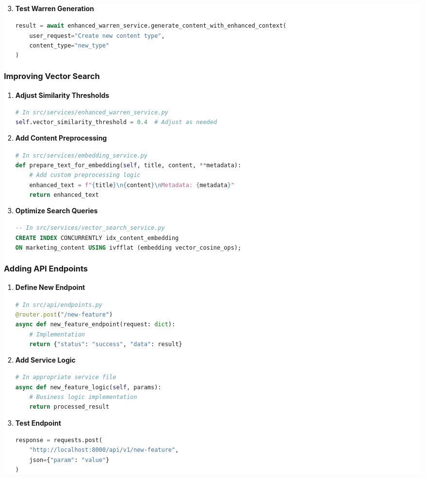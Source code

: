 3. **Test Warren Generation**
   ```python
   result = await enhanced_warren_service.generate_content_with_enhanced_context(
       user_request="Create new content type",
       content_type="new_type"
   )
   ```

### **Improving Vector Search**

1. **Adjust Similarity Thresholds**
   ```python
   # In src/services/enhanced_warren_service.py
   self.vector_similarity_threshold = 0.4  # Adjust as needed
   ```

2. **Add Content Preprocessing**
   ```python
   # In src/services/embedding_service.py
   def prepare_text_for_embedding(self, title, content, **metadata):
       # Add custom preprocessing logic
       enhanced_text = f"{title}\n{content}\nMetadata: {metadata}"
       return enhanced_text
   ```

3. **Optimize Search Queries**
   ```sql
   -- In src/services/vector_search_service.py
   CREATE INDEX CONCURRENTLY idx_content_embedding 
   ON marketing_content USING ivfflat (embedding vector_cosine_ops);
   ```

### **Adding API Endpoints**

1. **Define New Endpoint**
   ```python
   # In src/api/endpoints.py
   @router.post("/new-feature")
   async def new_feature_endpoint(request: dict):
       # Implementation
       return {"status": "success", "data": result}
   ```

2. **Add Service Logic**
   ```python
   # In appropriate service file
   async def new_feature_logic(self, params):
       # Business logic implementation
       return processed_result
   ```

3. **Test Endpoint**
   ```python
   response = requests.post(
       "http://localhost:8000/api/v1/new-feature",
       json={"param": "value"}
   )
   ```
